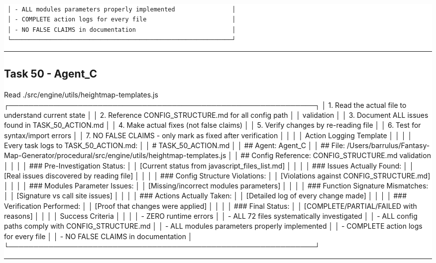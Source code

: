      │ - ALL modules parameters properly implemented                │
     │ - COMPLETE action logs for every file                        │
     │ - NO FALSE CLAIMS in documentation                           │
     └──────────────────────────────────────────────────────────────┘

---

## Task 50 - Agent_C
Read ./src/engine/utils/heightmap-templates.js
     ┌──────────────────────────────────────────────────────────────┐
     │ 1. Read the actual file to understand current state          │
     │ 2. Reference CONFIG_STRUCTURE.md for all config path         │
     │ validation                                                   │
     │ 3. Document ALL issues found in TASK_50_ACTION.md            │
     │ 4. Make actual fixes (not false claims)                      │
     │ 5. Verify changes by re-reading file                         │
     │ 6. Test for syntax/import errors                             │
     │ 7. NO FALSE CLAIMS - only mark as fixed after verification   │
     │                                                              │
     │ Action Logging Template                                      │
     │                                                              │
     │ Every task logs to TASK_50_ACTION.md:                        │
     │ # TASK_50_ACTION.md                                          │
     │ ## Agent: Agent_C                                            │
     │ ## File: /Users/barrulus/Fantasy-Map-Generator/procedural/src/engine/utils/heightmap-templates.js │
     │ ## Config Reference: CONFIG_STRUCTURE.md validation          │
     │                                                              │
     │ ### Pre-Investigation Status:                                │
     │ [Current status from javascript_files_list.md]               │
     │                                                              │
     │ ### Issues Actually Found:                                   │
     │ [Real issues discovered by reading file]                     │
     │                                                              │
     │ ### Config Structure Violations:                             │
     │ [Violations against CONFIG_STRUCTURE.md]                     │
     │                                                              │
     │ ### Modules Parameter Issues:                                │
     │ [Missing/incorrect modules parameters]                       │
     │                                                              │
     │ ### Function Signature Mismatches:                           │
     │ [Signature vs call site issues]                              │
     │                                                              │
     │ ### Actions Actually Taken:                                  │
     │ [Detailed log of every change made]                          │
     │                                                              │
     │ ### Verification Performed:                                  │
     │ [Proof that changes were applied]                            │
     │                                                              │
     │ ### Final Status:                                            │
     │ [COMPLETE/PARTIAL/FAILED with reasons]                       │
     │                                                              │
     │ Success Criteria                                             │
     │                                                              │
     │ - ZERO runtime errors                                        │
     │ - ALL 72 files systematically investigated                   │
     │ - ALL config paths comply with CONFIG_STRUCTURE.md           │
     │ - ALL modules parameters properly implemented                │
     │ - COMPLETE action logs for every file                        │
     │ - NO FALSE CLAIMS in documentation                           │
     └──────────────────────────────────────────────────────────────┘

---